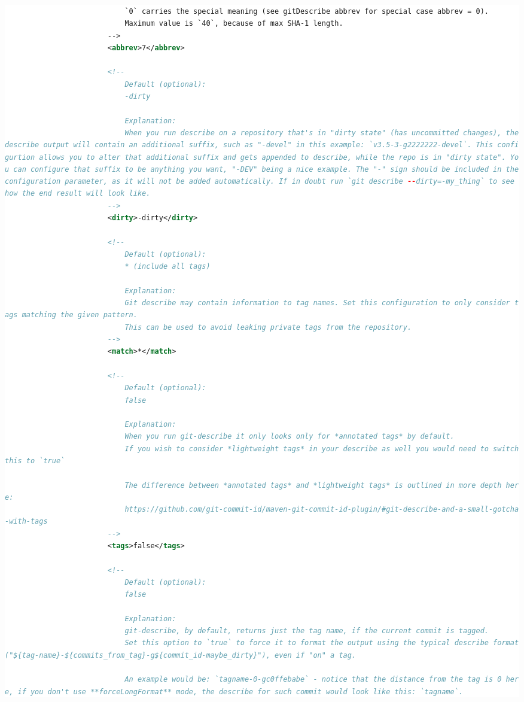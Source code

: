 ```xml
                            `0` carries the special meaning (see gitDescribe abbrev for special case abbrev = 0).
                            Maximum value is `40`, because of max SHA-1 length.
                        -->
                        <abbrev>7</abbrev>
                        
                        <!--
                            Default (optional):
                            -dirty

                            Explanation:
                            When you run describe on a repository that's in "dirty state" (has uncommitted changes), the describe output will contain an additional suffix, such as "-devel" in this example: `v3.5-3-g2222222-devel`. This configurtion allows you to alter that additional suffix and gets appended to describe, while the repo is in "dirty state". You can configure that suffix to be anything you want, "-DEV" being a nice example. The "-" sign should be included in the configuration parameter, as it will not be added automatically. If in doubt run `git describe --dirty=-my_thing` to see how the end result will look like.
                        -->
                        <dirty>-dirty</dirty>

                        <!--
                            Default (optional):
                            * (include all tags)

                            Explanation:
                            Git describe may contain information to tag names. Set this configuration to only consider tags matching the given pattern.
                            This can be used to avoid leaking private tags from the repository.
                        -->
                        <match>*</match>

                        <!--
                            Default (optional):
                            false

                            Explanation:
                            When you run git-describe it only looks only for *annotated tags* by default.
                            If you wish to consider *lightweight tags* in your describe as well you would need to switch this to `true`

                            The difference between *annotated tags* and *lightweight tags* is outlined in more depth here:
                            https://github.com/git-commit-id/maven-git-commit-id-plugin/#git-describe-and-a-small-gotcha-with-tags
                        -->
                        <tags>false</tags>

                        <!--
                            Default (optional):
                            false

                            Explanation:
                            git-describe, by default, returns just the tag name, if the current commit is tagged.
                            Set this option to `true` to force it to format the output using the typical describe format ("${tag-name}-${commits_from_tag}-g${commit_id-maybe_dirty}"), even if "on" a tag.

                            An example would be: `tagname-0-gc0ffebabe` - notice that the distance from the tag is 0 here, if you don't use **forceLongFormat** mode, the describe for such commit would look like this: `tagname`.
```